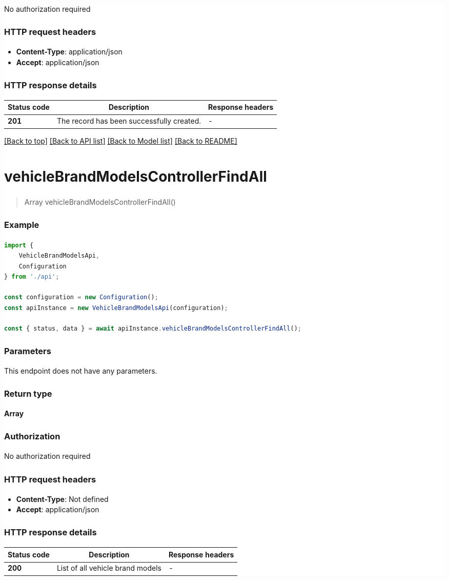 No authorization required

### HTTP request headers

 - **Content-Type**: application/json
 - **Accept**: application/json


### HTTP response details
| Status code | Description | Response headers |
|-------------|-------------|------------------|
|**201** | The record has been successfully created. |  -  |

[[Back to top]](#) [[Back to API list]](../README.md#documentation-for-api-endpoints) [[Back to Model list]](../README.md#documentation-for-models) [[Back to README]](../README.md)

# **vehicleBrandModelsControllerFindAll**
> Array<VehicleBrandModel> vehicleBrandModelsControllerFindAll()


### Example

```typescript
import {
    VehicleBrandModelsApi,
    Configuration
} from './api';

const configuration = new Configuration();
const apiInstance = new VehicleBrandModelsApi(configuration);

const { status, data } = await apiInstance.vehicleBrandModelsControllerFindAll();
```

### Parameters
This endpoint does not have any parameters.


### Return type

**Array<VehicleBrandModel>**

### Authorization

No authorization required

### HTTP request headers

 - **Content-Type**: Not defined
 - **Accept**: application/json


### HTTP response details
| Status code | Description | Response headers |
|-------------|-------------|------------------|
|**200** | List of all vehicle brand models |  -  |
